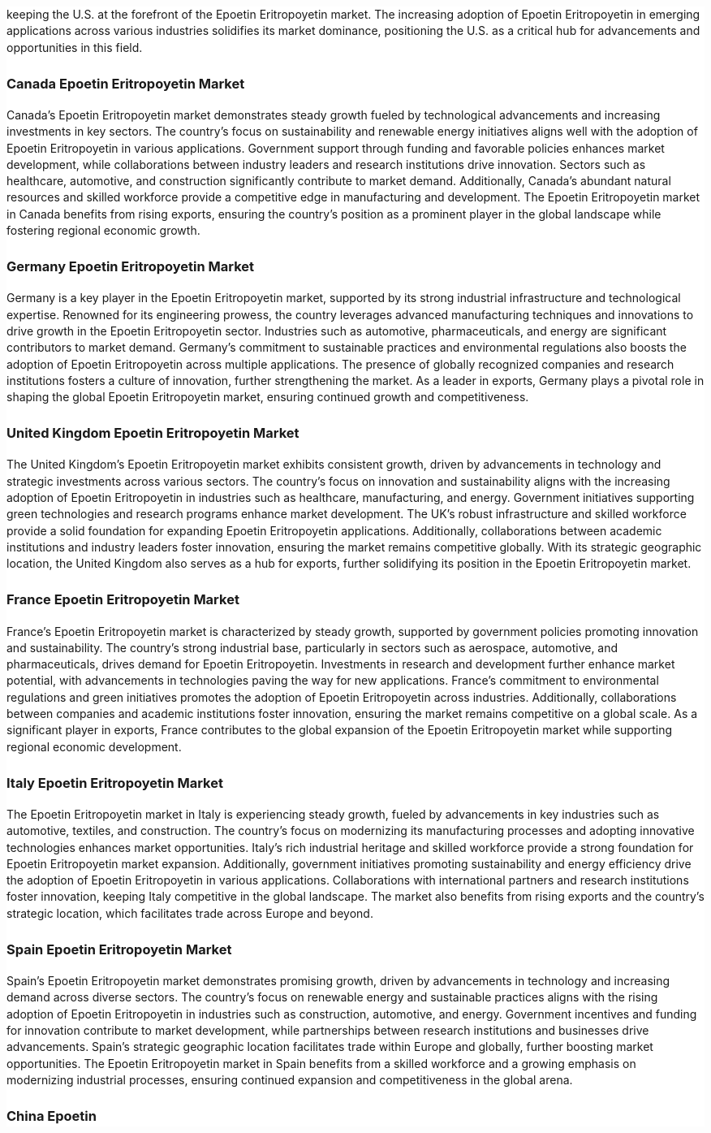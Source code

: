 keeping the U.S. at the forefront of the Epoetin Eritropoyetin market. The increasing adoption of Epoetin Eritropoyetin in emerging applications across various industries solidifies its market dominance, positioning the U.S. as a critical hub for advancements and opportunities in this field.</p><h3>Canada Epoetin Eritropoyetin Market</h3><p>Canada&rsquo;s Epoetin Eritropoyetin market demonstrates steady growth fueled by technological advancements and increasing investments in key sectors. The country&rsquo;s focus on sustainability and renewable energy initiatives aligns well with the adoption of Epoetin Eritropoyetin in various applications. Government support through funding and favorable policies enhances market development, while collaborations between industry leaders and research institutions drive innovation. Sectors such as healthcare, automotive, and construction significantly contribute to market demand. Additionally, Canada&rsquo;s abundant natural resources and skilled workforce provide a competitive edge in manufacturing and development. The Epoetin Eritropoyetin market in Canada benefits from rising exports, ensuring the country&rsquo;s position as a prominent player in the global landscape while fostering regional economic growth.</p><h3>Germany Epoetin Eritropoyetin Market</h3><p>Germany is a key player in the Epoetin Eritropoyetin market, supported by its strong industrial infrastructure and technological expertise. Renowned for its engineering prowess, the country leverages advanced manufacturing techniques and innovations to drive growth in the Epoetin Eritropoyetin sector. Industries such as automotive, pharmaceuticals, and energy are significant contributors to market demand. Germany&rsquo;s commitment to sustainable practices and environmental regulations also boosts the adoption of Epoetin Eritropoyetin across multiple applications. The presence of globally recognized companies and research institutions fosters a culture of innovation, further strengthening the market. As a leader in exports, Germany plays a pivotal role in shaping the global Epoetin Eritropoyetin market, ensuring continued growth and competitiveness.</p><h3>United Kingdom Epoetin Eritropoyetin Market</h3><p>The United Kingdom&rsquo;s Epoetin Eritropoyetin market exhibits consistent growth, driven by advancements in technology and strategic investments across various sectors. The country&rsquo;s focus on innovation and sustainability aligns with the increasing adoption of Epoetin Eritropoyetin in industries such as healthcare, manufacturing, and energy. Government initiatives supporting green technologies and research programs enhance market development. The UK&rsquo;s robust infrastructure and skilled workforce provide a solid foundation for expanding Epoetin Eritropoyetin applications. Additionally, collaborations between academic institutions and industry leaders foster innovation, ensuring the market remains competitive globally. With its strategic geographic location, the United Kingdom also serves as a hub for exports, further solidifying its position in the Epoetin Eritropoyetin market.</p><h3>France Epoetin Eritropoyetin Market</h3><p>France&rsquo;s Epoetin Eritropoyetin market is characterized by steady growth, supported by government policies promoting innovation and sustainability. The country&rsquo;s strong industrial base, particularly in sectors such as aerospace, automotive, and pharmaceuticals, drives demand for Epoetin Eritropoyetin. Investments in research and development further enhance market potential, with advancements in technologies paving the way for new applications. France&rsquo;s commitment to environmental regulations and green initiatives promotes the adoption of Epoetin Eritropoyetin across industries. Additionally, collaborations between companies and academic institutions foster innovation, ensuring the market remains competitive on a global scale. As a significant player in exports, France contributes to the global expansion of the Epoetin Eritropoyetin market while supporting regional economic development.</p><h3>Italy Epoetin Eritropoyetin Market</h3><p>The Epoetin Eritropoyetin market in Italy is experiencing steady growth, fueled by advancements in key industries such as automotive, textiles, and construction. The country&rsquo;s focus on modernizing its manufacturing processes and adopting innovative technologies enhances market opportunities. Italy&rsquo;s rich industrial heritage and skilled workforce provide a strong foundation for Epoetin Eritropoyetin market expansion. Additionally, government initiatives promoting sustainability and energy efficiency drive the adoption of Epoetin Eritropoyetin in various applications. Collaborations with international partners and research institutions foster innovation, keeping Italy competitive in the global landscape. The market also benefits from rising exports and the country&rsquo;s strategic location, which facilitates trade across Europe and beyond.</p><h3>Spain Epoetin Eritropoyetin Market</h3><p>Spain&rsquo;s Epoetin Eritropoyetin market demonstrates promising growth, driven by advancements in technology and increasing demand across diverse sectors. The country&rsquo;s focus on renewable energy and sustainable practices aligns with the rising adoption of Epoetin Eritropoyetin in industries such as construction, automotive, and energy. Government incentives and funding for innovation contribute to market development, while partnerships between research institutions and businesses drive advancements. Spain&rsquo;s strategic geographic location facilitates trade within Europe and globally, further boosting market opportunities. The Epoetin Eritropoyetin market in Spain benefits from a skilled workforce and a growing emphasis on modernizing industrial processes, ensuring continued expansion and competitiveness in the global arena.</p><h3>China Epoetin